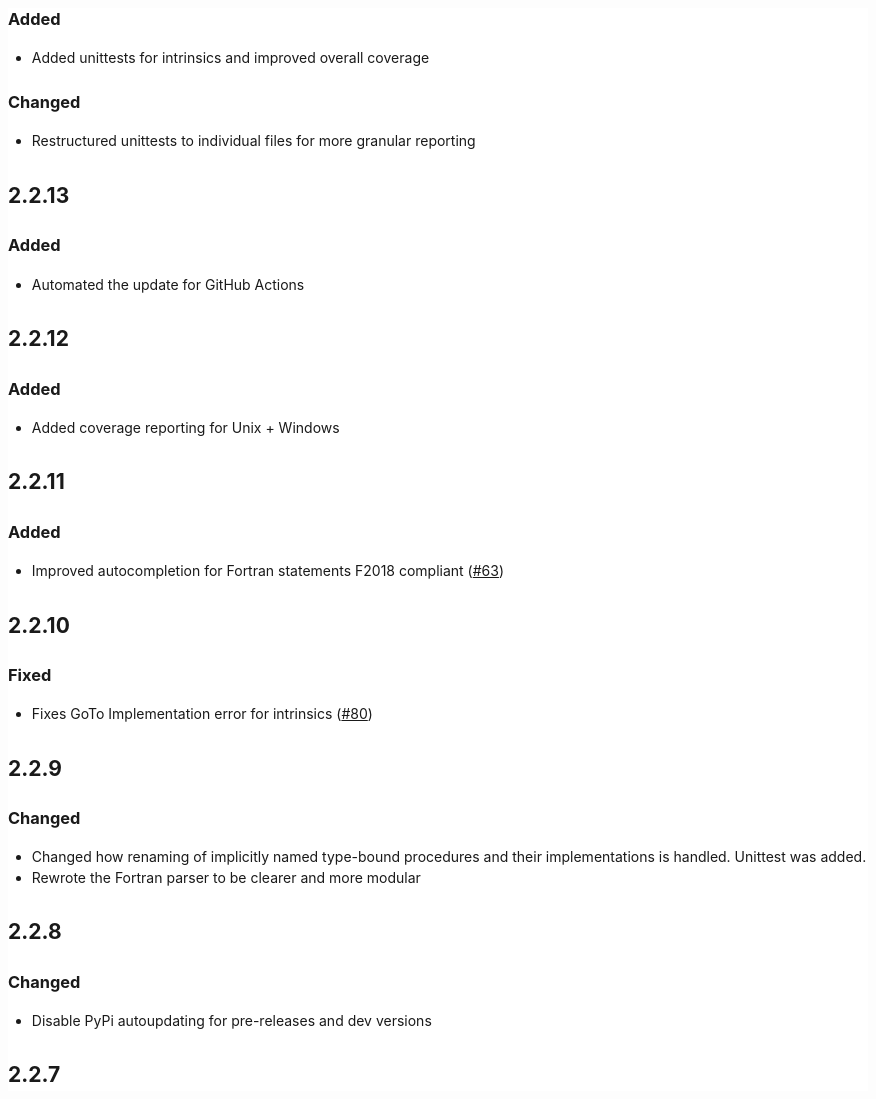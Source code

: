 ### Added

- Added unittests for intrinsics and improved overall coverage

### Changed

- Restructured unittests to individual files for more granular reporting

## 2.2.13

### Added

- Automated the update for GitHub Actions

## 2.2.12

### Added

- Added coverage reporting for Unix + Windows

## 2.2.11

### Added

- Improved autocompletion for Fortran statements F2018 compliant
  ([#63](https://github.com/gnikit/fortls/issues/63))

## 2.2.10

### Fixed

- Fixes GoTo Implementation error for intrinsics
  ([#80](https://github.com/gnikit/fortls/issues/80))

## 2.2.9

### Changed

- Changed how renaming of implicitly named type-bound procedures and their
  implementations is handled. Unittest was added.
- Rewrote the Fortran parser to be clearer and more modular

## 2.2.8

### Changed

- Disable PyPi autoupdating for pre-releases and dev versions

## 2.2.7
